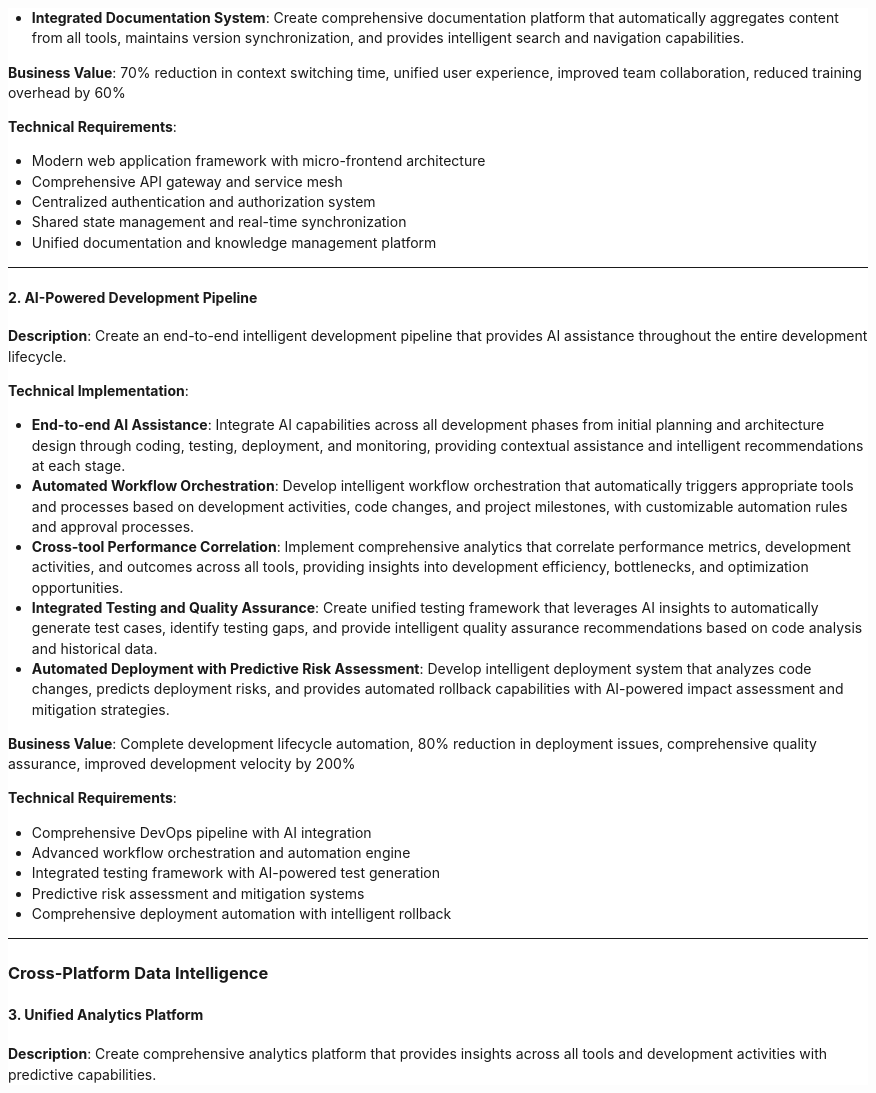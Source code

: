 - **Integrated Documentation System**: Create comprehensive documentation platform that automatically aggregates content from all tools, maintains version synchronization, and provides intelligent search and navigation capabilities.

**Business Value**: 70% reduction in context switching time, unified user experience, improved team collaboration, reduced training overhead by 60%

**Technical Requirements**:
- Modern web application framework with micro-frontend architecture
- Comprehensive API gateway and service mesh
- Centralized authentication and authorization system
- Shared state management and real-time synchronization
- Unified documentation and knowledge management platform

---

#### 2. **AI-Powered Development Pipeline**
**Description**: Create an end-to-end intelligent development pipeline that provides AI assistance throughout the entire development lifecycle.

**Technical Implementation**:
- **End-to-end AI Assistance**: Integrate AI capabilities across all development phases from initial planning and architecture design through coding, testing, deployment, and monitoring, providing contextual assistance and intelligent recommendations at each stage.
- **Automated Workflow Orchestration**: Develop intelligent workflow orchestration that automatically triggers appropriate tools and processes based on development activities, code changes, and project milestones, with customizable automation rules and approval processes.
- **Cross-tool Performance Correlation**: Implement comprehensive analytics that correlate performance metrics, development activities, and outcomes across all tools, providing insights into development efficiency, bottlenecks, and optimization opportunities.
- **Integrated Testing and Quality Assurance**: Create unified testing framework that leverages AI insights to automatically generate test cases, identify testing gaps, and provide intelligent quality assurance recommendations based on code analysis and historical data.
- **Automated Deployment with Predictive Risk Assessment**: Develop intelligent deployment system that analyzes code changes, predicts deployment risks, and provides automated rollback capabilities with AI-powered impact assessment and mitigation strategies.

**Business Value**: Complete development lifecycle automation, 80% reduction in deployment issues, comprehensive quality assurance, improved development velocity by 200%

**Technical Requirements**:
- Comprehensive DevOps pipeline with AI integration
- Advanced workflow orchestration and automation engine
- Integrated testing framework with AI-powered test generation
- Predictive risk assessment and mitigation systems
- Comprehensive deployment automation with intelligent rollback

---

### **Cross-Platform Data Intelligence**

#### 3. **Unified Analytics Platform**
**Description**: Create comprehensive analytics platform that provides insights across all tools and development activities with predictive capabilities.
